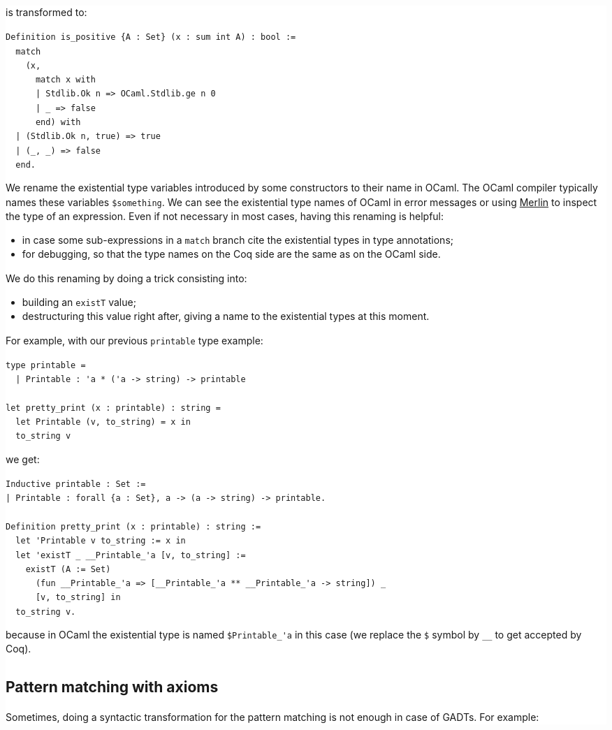 is transformed to:

    Definition is_positive {A : Set} (x : sum int A) : bool :=
      match
        (x,
          match x with
          | Stdlib.Ok n => OCaml.Stdlib.ge n 0
          | _ => false
          end) with
      | (Stdlib.Ok n, true) => true
      | (_, _) => false
      end.

We rename the existential type variables introduced by some constructors to their name in OCaml. The OCaml compiler typically names these variables `$something`. We can see the existential type names of OCaml in error messages or using [Merlin](https://github.com/ocaml/merlin) to inspect the type of an expression. Even if not necessary in most cases, having this renaming is helpful:

* in case some sub-expressions in a `match` branch cite the existential types in type annotations;
* for debugging, so that the type names on the Coq side are the same as on the OCaml side.

We do this renaming by doing a trick consisting into:

* building an `existT` value;
* destructuring this value right after, giving a name to the existential types at this moment.

For example, with our previous `printable` type example:

    type printable =
      | Printable : 'a * ('a -> string) -> printable

    let pretty_print (x : printable) : string =
      let Printable (v, to_string) = x in
      to_string v

we get:

    Inductive printable : Set :=
    | Printable : forall {a : Set}, a -> (a -> string) -> printable.

    Definition pretty_print (x : printable) : string :=
      let 'Printable v to_string := x in
      let 'existT _ __Printable_'a [v, to_string] :=
        existT (A := Set)
          (fun __Printable_'a => [__Printable_'a ** __Printable_'a -> string]) _
          [v, to_string] in
      to_string v.

because in OCaml the existential type is named `$Printable_'a` in this case (we replace the `$` symbol by `__` to get accepted by Coq).

## Pattern matching with axioms
Sometimes, doing a syntactic transformation for the pattern matching is not enough in case of GADTs. For example:
